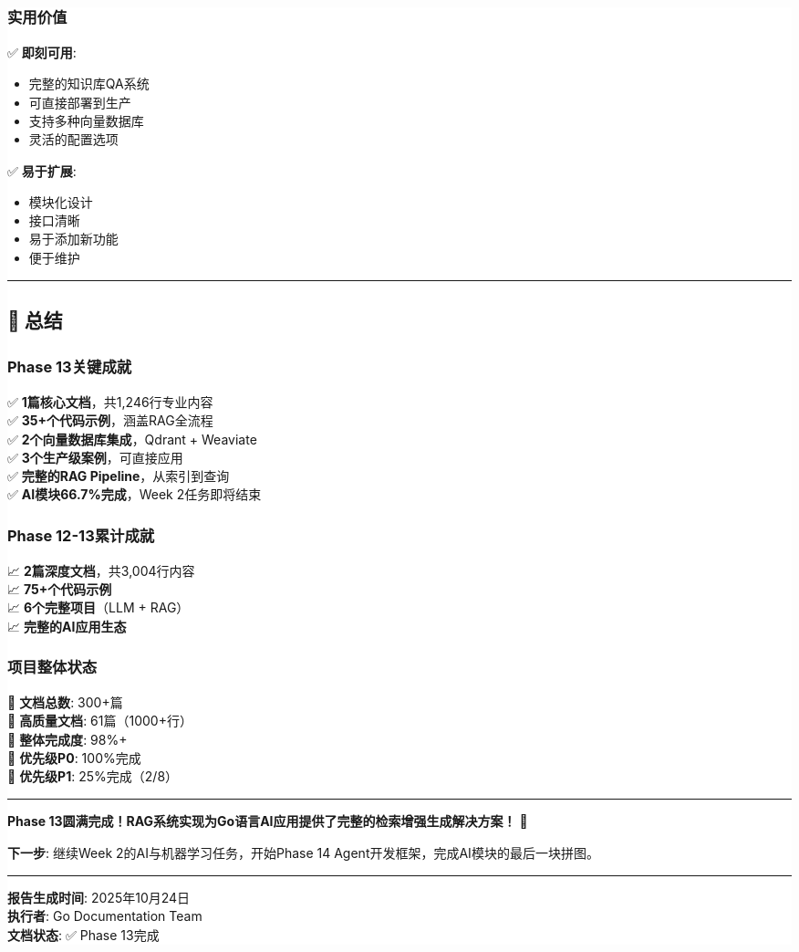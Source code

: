 ### 实用价值

✅ **即刻可用**:

- 完整的知识库QA系统
- 可直接部署到生产
- 支持多种向量数据库
- 灵活的配置选项

✅ **易于扩展**:

- 模块化设计
- 接口清晰
- 易于添加新功能
- 便于维护

---

## 🎊 总结

### Phase 13关键成就

✅ **1篇核心文档**，共1,246行专业内容  
✅ **35+个代码示例**，涵盖RAG全流程  
✅ **2个向量数据库集成**，Qdrant + Weaviate  
✅ **3个生产级案例**，可直接应用  
✅ **完整的RAG Pipeline**，从索引到查询  
✅ **AI模块66.7%完成**，Week 2任务即将结束

### Phase 12-13累计成就

📈 **2篇深度文档**，共3,004行内容  
📈 **75+个代码示例**  
📈 **6个完整项目**（LLM + RAG）  
📈 **完整的AI应用生态**

### 项目整体状态

🎉 **文档总数**: 300+篇  
🎉 **高质量文档**: 61篇（1000+行）  
🎉 **整体完成度**: 98%+  
🎉 **优先级P0**: 100%完成  
🎉 **优先级P1**: 25%完成（2/8）

---

**Phase 13圆满完成！RAG系统实现为Go语言AI应用提供了完整的检索增强生成解决方案！** 🎊

**下一步**: 继续Week 2的AI与机器学习任务，开始Phase 14 Agent开发框架，完成AI模块的最后一块拼图。

---

**报告生成时间**: 2025年10月24日  
**执行者**: Go Documentation Team  
**文档状态**: ✅ Phase 13完成

